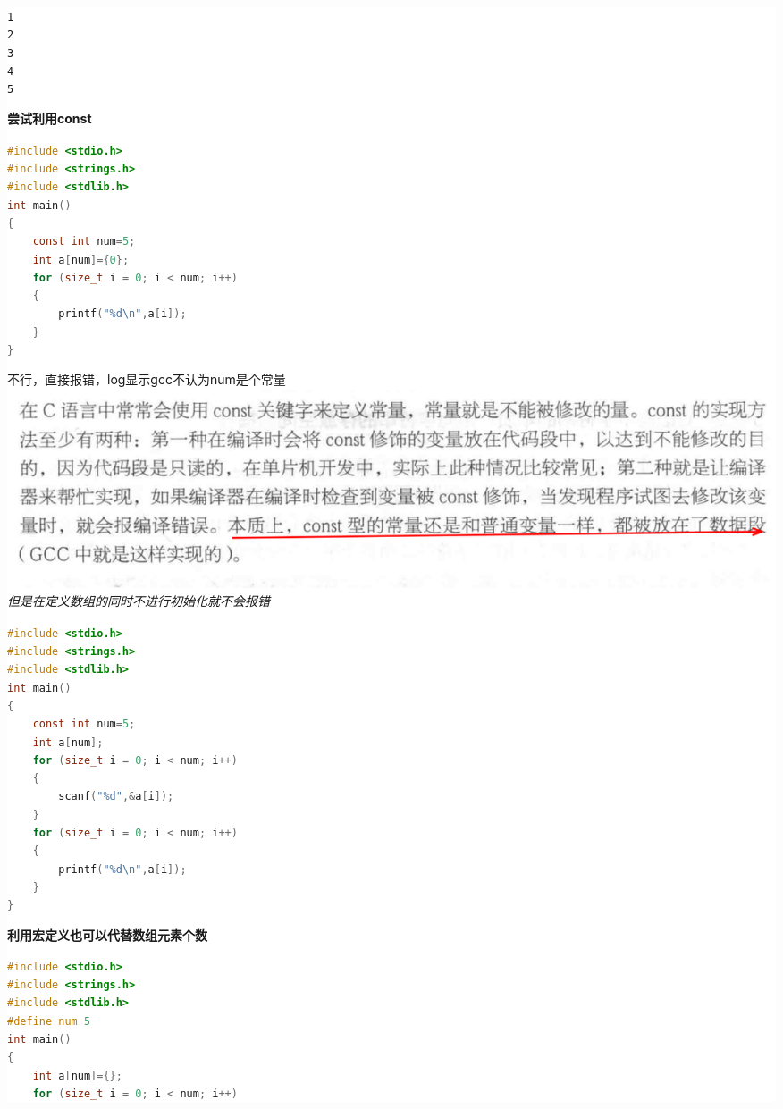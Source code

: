 ```sh
1
2
3
4
5
```
**尝试利用const**
```c
#include <stdio.h>
#include <strings.h>
#include <stdlib.h>
int main()
{
    const int num=5;
    int a[num]={0};
    for (size_t i = 0; i < num; i++)
    {
        printf("%d\n",a[i]);
    }
}
```
不行，直接报错，log显示gcc不认为num是个常量
![](img/const在gcc的缺陷.png)
*但是在定义数组的同时不进行初始化就不会报错*
```c
#include <stdio.h>
#include <strings.h>
#include <stdlib.h>
int main()
{
    const int num=5;
    int a[num];
    for (size_t i = 0; i < num; i++)
    {
        scanf("%d",&a[i]);
    }
    for (size_t i = 0; i < num; i++)
    {
        printf("%d\n",a[i]);
    }
}
```
**利用宏定义也可以代替数组元素个数**
```c
#include <stdio.h>
#include <strings.h>
#include <stdlib.h>
#define num 5
int main()
{
    int a[num]={};
    for (size_t i = 0; i < num; i++)
```
